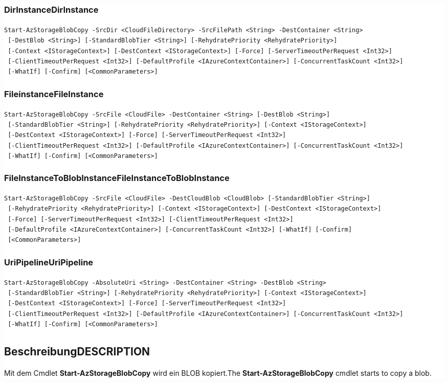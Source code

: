 ### <span data-ttu-id="93457-111">DirInstance</span><span class="sxs-lookup"><span data-stu-id="93457-111">DirInstance</span></span>
```
Start-AzStorageBlobCopy -SrcDir <CloudFileDirectory> -SrcFilePath <String> -DestContainer <String>
 [-DestBlob <String>] [-StandardBlobTier <String>] [-RehydratePriority <RehydratePriority>]
 [-Context <IStorageContext>] [-DestContext <IStorageContext>] [-Force] [-ServerTimeoutPerRequest <Int32>]
 [-ClientTimeoutPerRequest <Int32>] [-DefaultProfile <IAzureContextContainer>] [-ConcurrentTaskCount <Int32>]
 [-WhatIf] [-Confirm] [<CommonParameters>]
```

### <span data-ttu-id="93457-112">Fileinstance</span><span class="sxs-lookup"><span data-stu-id="93457-112">FileInstance</span></span>
```
Start-AzStorageBlobCopy -SrcFile <CloudFile> -DestContainer <String> [-DestBlob <String>]
 [-StandardBlobTier <String>] [-RehydratePriority <RehydratePriority>] [-Context <IStorageContext>]
 [-DestContext <IStorageContext>] [-Force] [-ServerTimeoutPerRequest <Int32>]
 [-ClientTimeoutPerRequest <Int32>] [-DefaultProfile <IAzureContextContainer>] [-ConcurrentTaskCount <Int32>]
 [-WhatIf] [-Confirm] [<CommonParameters>]
```

### <span data-ttu-id="93457-113">FileInstanceToBlobInstance</span><span class="sxs-lookup"><span data-stu-id="93457-113">FileInstanceToBlobInstance</span></span>
```
Start-AzStorageBlobCopy -SrcFile <CloudFile> -DestCloudBlob <CloudBlob> [-StandardBlobTier <String>]
 [-RehydratePriority <RehydratePriority>] [-Context <IStorageContext>] [-DestContext <IStorageContext>]
 [-Force] [-ServerTimeoutPerRequest <Int32>] [-ClientTimeoutPerRequest <Int32>]
 [-DefaultProfile <IAzureContextContainer>] [-ConcurrentTaskCount <Int32>] [-WhatIf] [-Confirm]
 [<CommonParameters>]
```

### <span data-ttu-id="93457-114">UriPipeline</span><span class="sxs-lookup"><span data-stu-id="93457-114">UriPipeline</span></span>
```
Start-AzStorageBlobCopy -AbsoluteUri <String> -DestContainer <String> -DestBlob <String>
 [-StandardBlobTier <String>] [-RehydratePriority <RehydratePriority>] [-Context <IStorageContext>]
 [-DestContext <IStorageContext>] [-Force] [-ServerTimeoutPerRequest <Int32>]
 [-ClientTimeoutPerRequest <Int32>] [-DefaultProfile <IAzureContextContainer>] [-ConcurrentTaskCount <Int32>]
 [-WhatIf] [-Confirm] [<CommonParameters>]
```

## <span data-ttu-id="93457-115">Beschreibung</span><span class="sxs-lookup"><span data-stu-id="93457-115">DESCRIPTION</span></span>
<span data-ttu-id="93457-116">Mit dem Cmdlet **Start-AzStorageBlobCopy** wird ein BLOB kopiert.</span><span class="sxs-lookup"><span data-stu-id="93457-116">The **Start-AzStorageBlobCopy** cmdlet starts to copy a blob.</span></span>
